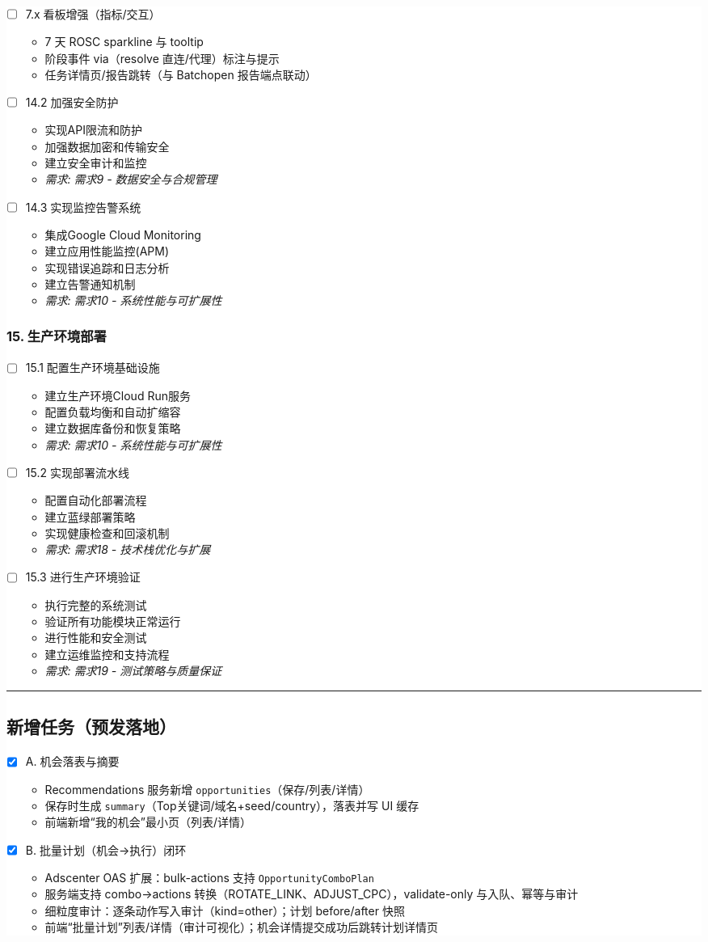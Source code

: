 - [ ] 7.x 看板增强（指标/交互）
  - 7 天 ROSC sparkline 与 tooltip
  - 阶段事件 via（resolve 直连/代理）标注与提示
  - 任务详情页/报告跳转（与 Batchopen 报告端点联动）

- [ ] 14.2 加强安全防护
  - 实现API限流和防护
  - 加强数据加密和传输安全
  - 建立安全审计和监控
  - _需求: 需求9 - 数据安全与合规管理_

- [ ] 14.3 实现监控告警系统
  - 集成Google Cloud Monitoring
  - 建立应用性能监控(APM)
  - 实现错误追踪和日志分析
  - 建立告警通知机制
  - _需求: 需求10 - 系统性能与可扩展性_

### 15. 生产环境部署

- [ ] 15.1 配置生产环境基础设施
  - 建立生产环境Cloud Run服务
  - 配置负载均衡和自动扩缩容
  - 建立数据库备份和恢复策略
  - _需求: 需求10 - 系统性能与可扩展性_

- [ ] 15.2 实现部署流水线
  - 配置自动化部署流程
  - 建立蓝绿部署策略
  - 实现健康检查和回滚机制
  - _需求: 需求18 - 技术栈优化与扩展_

- [ ] 15.3 进行生产环境验证
  - 执行完整的系统测试
  - 验证所有功能模块正常运行
  - 进行性能和安全测试
  - 建立运维监控和支持流程
  - _需求: 需求19 - 测试策略与质量保证_

---

## 新增任务（预发落地）

- [x] A. 机会落表与摘要
  - Recommendations 服务新增 `opportunities`（保存/列表/详情）
  - 保存时生成 `summary`（Top关键词/域名+seed/country），落表并写 UI 缓存
  - 前端新增“我的机会”最小页（列表/详情）

- [x] B. 批量计划（机会→执行）闭环
  - Adscenter OAS 扩展：bulk-actions 支持 `OpportunityComboPlan`
  - 服务端支持 combo→actions 转换（ROTATE_LINK、ADJUST_CPC），validate-only 与入队、幂等与审计
  - 细粒度审计：逐条动作写入审计（kind=other）；计划 before/after 快照
  - 前端“批量计划”列表/详情（审计可视化）；机会详情提交成功后跳转计划详情页
